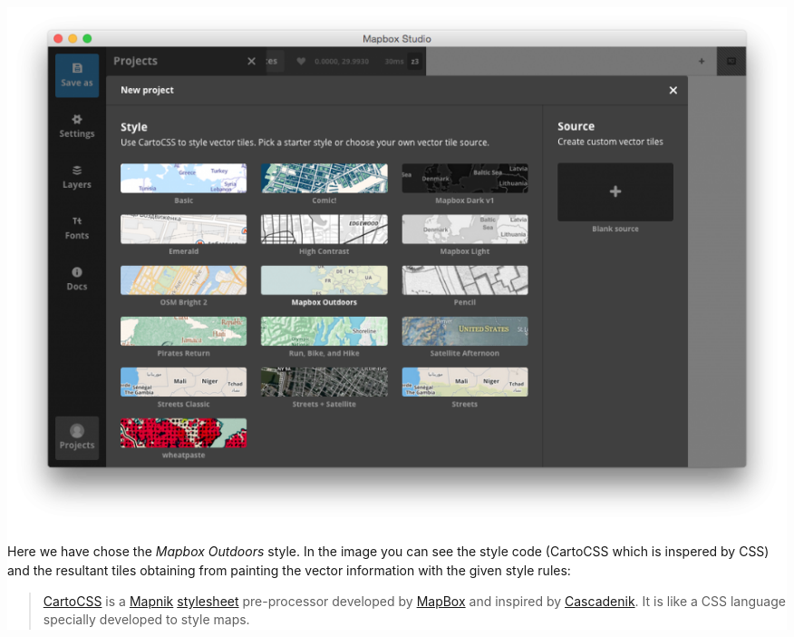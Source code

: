 ![Screen Shot 2015-07-25 at 23.47.38](./images/Screen-Shot-2015-07-25-at-23.47.38-1024x680.png)

Here we have chose the _Mapbox Outdoors_ style. In the image you can see the style code (CartoCSS which is inspered by CSS) and the resultant tiles obtaining from painting the vector information with the given style rules:

> [CartoCSS](http://wiki.openstreetmap.org/wiki/CartoCSS) is a [Mapnik](http://wiki.openstreetmap.org/wiki/Mapnik "Mapnik") [stylesheet](http://wiki.openstreetmap.org/wiki/Stylesheet "Stylesheet") pre-processor developed by [MapBox](http://wiki.openstreetmap.org/wiki/MapBox "MapBox") and inspired by [Cascadenik](http://wiki.openstreetmap.org/wiki/Cascadenik "Cascadenik"). It is like a CSS language specially developed to style maps.
